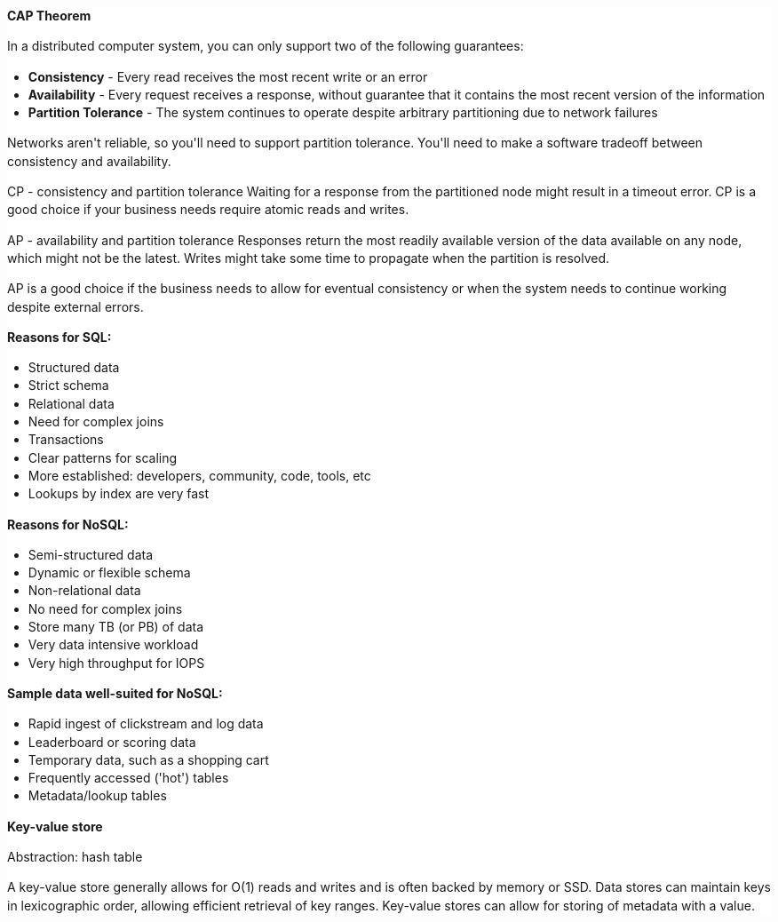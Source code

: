 **CAP Theorem**

In a distributed computer system, you can only support two of the following guarantees:

 - **Consistency** - Every read receives the most recent write or an error
 - **Availability** - Every request receives a response, without guarantee that it contains the most recent version of the information
 - **Partition Tolerance** - The system continues to operate despite arbitrary partitioning due to network failures

Networks aren't reliable, so you'll need to support partition tolerance. You'll need to make a software tradeoff between consistency and availability.

CP - consistency and partition tolerance
Waiting for a response from the partitioned node might result in a timeout error. CP is a good choice if your business needs require atomic reads and writes.

AP - availability and partition tolerance
Responses return the most readily available version of the data available on any node, which might not be the latest. Writes might take some time to propagate when the partition is resolved.

AP is a good choice if the business needs to allow for eventual consistency or when the system needs to continue working despite external errors.

**Reasons for SQL:**

 - Structured data
 - Strict schema
 - Relational data
 - Need for complex joins
 - Transactions
 - Clear patterns for scaling
 - More established: developers, community, code, tools, etc
 - Lookups by index are very fast

**Reasons for NoSQL:**

 - Semi-structured data
 - Dynamic or flexible schema
 - Non-relational data
 - No need for complex joins
 - Store many TB (or PB) of data
 - Very data intensive workload
 - Very high throughput for IOPS

**Sample data well-suited for NoSQL:**

 - Rapid ingest of clickstream and log data
 - Leaderboard or scoring data
 - Temporary data, such as a shopping cart
 - Frequently accessed ('hot') tables
 - Metadata/lookup tables

**Key-value store**

Abstraction: hash table

A key-value store generally allows for O(1) reads and writes and is often backed by memory or SSD. Data stores can maintain keys in lexicographic order, allowing efficient retrieval of key ranges. Key-value stores can allow for storing of metadata with a value.
